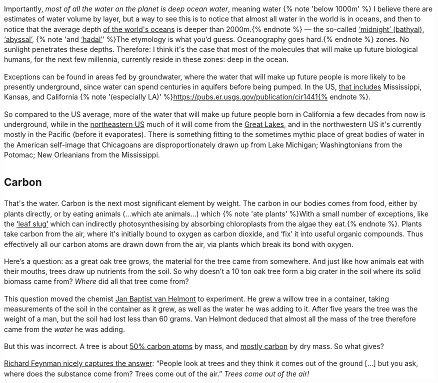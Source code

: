 Importantly, *most of all the water on the planet is deep ocean water*, meaning water {% note 'below 1000m' %} I believe there are estimates of water volume by layer, but a way to see this is to notice that almost all water in the world is in oceans, and then to notice that the average depth [of the world's oceans](https://www.wikiwand.com/en/Ocean#Oceanic_divisions) is deeper than 2000m.{% endnote %} — the so-called [‘midnight’ (bathyal)](https://en.wikipedia.org/wiki/Bathypelagic_zone), [‘abyssal’](https://en.wikipedia.org/wiki/Abyssal_zone), {% note 'and [‘hadal’](https://en.wikipedia.org/wiki/Hadal_zone)' %}The etymology is what you’d guess. Oceanography goes hard.{% endnote %} zones. No sunlight penetrates these depths. Therefore: I think it's the case that most of the molecules that will make up future biological humans, for the next few millennia, currently reside in these zones: deep in the ocean.

Exceptions can be found in areas fed by groundwater, where the water that will make up future people is more likely to be presently underground, since water can spend centuries in aquifers before being pumped. In the US, [that includes](https://www.americangeosciences.org/critical-issues/faq/which-areas-united-states-are-most-dependent-groundwater) Mississippi, Kansas, and California {% note '(especially LA)' %}https://pubs.er.usgs.gov/publication/cir1441{% endnote %}.

So compared to the US average, more of the water that will make up future people born in California a few decades from now is underground, while in the [northeastern US](https://www.worldatlas.com/articles/where-does-most-of-the-drinking-water-in-the-us-come-from.html) much of it will come from the [Great Lakes](https://www.epa.gov/greatlakes/facts-and-figures-about-great-lakes), and in the northwestern US it's currently mostly in the Pacific (before it evaporates). There is something fitting to the sometimes mythic place of great bodies of water in the American self-image that Chicagoans are disproportionately drawn up from Lake Michigan; Washingtonians from the Potomac; New Orleanians from the Mississippi.

## Carbon

That's the water. Carbon is the next most significant element by weight. The carbon in our bodies comes from food, either by plants directly, or by eating animals (...which ate animals...) which {% note 'ate plants' %}With a small number of exceptions, like the [‘leaf slug’](https://www.wikiwand.com/en/Costasiella_kuroshimae) which can indirectly photosynthesising by absorbing chloroplasts from the algae they eat.{% endnote %}. Plants take carbon from the air, where it's initially bound to oxygen as carbon dioxide, and ‘fix’ it into useful organic compounds. Thus effectively all our carbon atoms are drawn down from the air, via plants which break its bond with oxygen.

Here’s a question: as a great oak tree grows, the material for the tree came from somewhere. And just like how animals eat with their mouths, trees draw up nutrients from the soil. So why doesn’t a 10 ton oak tree form a big crater in the soil where its solid biomass came from? *Where* did all that tree come from?

This question moved the chemist [Jan Baptist van Helmont](https://en.wikipedia.org/wiki/Jan_Baptist_van_Helmont) to experiment. He grew a willow tree in a container, taking measurements of the soil in the container as it grew, as well as the water he was adding to it. After five years the tree was the weight of a man, but the soil had lost less than 60 grams. Van Helmont deduced that almost all the mass of the tree therefore came from the *water* he was adding.

But this was incorrect. A tree is about [50% carbon atoms](http://globecarboncycle.unh.edu/ClassroomExperiments/Plant-A-PlantIntro.shtm) by mass, and [mostly carbon](https://www.canr.msu.edu/news/where_do_trees_get_their_mass_from) by dry mass. So what gives?

[Richard Feynman nicely captures the answer](https://www.youtube.com/watch?v=ITpDrdtGAmo): “People look at trees and they think it comes out of the ground [...] but you ask, where does the substance come from? Trees come out of the air.” *Trees come out of the air!*
